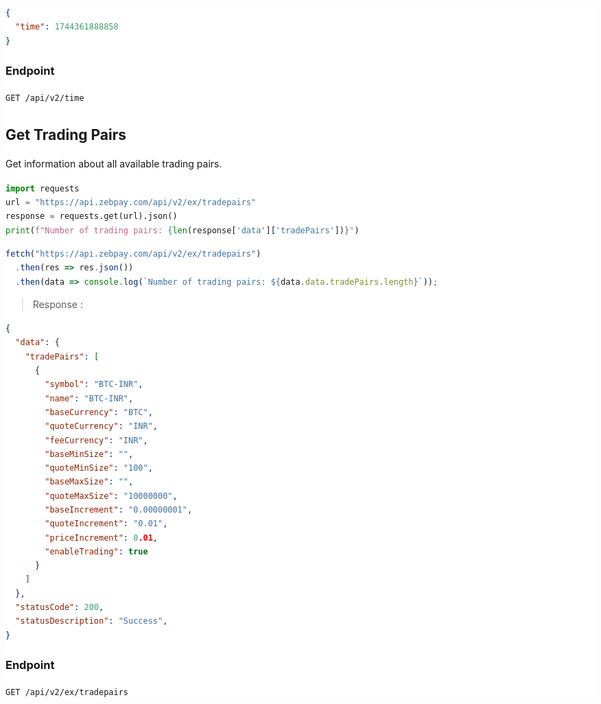 ```json
{
  "time": 1744361888858
}
```

### Endpoint
`GET /api/v2/time`

## Get Trading Pairs
Get information about all available trading pairs.

```python
import requests
url = "https://api.zebpay.com/api/v2/ex/tradepairs"
response = requests.get(url).json()
print(f"Number of trading pairs: {len(response['data']['tradePairs'])}")
```

```javascript
fetch("https://api.zebpay.com/api/v2/ex/tradepairs")
  .then(res => res.json())
  .then(data => console.log(`Number of trading pairs: ${data.data.tradePairs.length}`));
```

> Response :

```json
{
  "data": {
    "tradePairs": [
      {
        "symbol": "BTC-INR",
        "name": "BTC-INR",
        "baseCurrency": "BTC",
        "quoteCurrency": "INR",
        "feeCurrency": "INR",
        "baseMinSize": "",
        "quoteMinSize": "100",
        "baseMaxSize": "",
        "quoteMaxSize": "10000000",
        "baseIncrement": "0.00000001",
        "quoteIncrement": "0.01",
        "priceIncrement": 0.01,
        "enableTrading": true
      }
    ]
  },
  "statusCode": 200,
  "statusDescription": "Success",
}
```

### Endpoint 
`GET /api/v2/ex/tradepairs`
